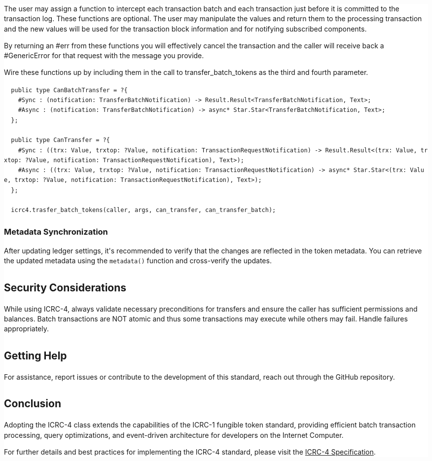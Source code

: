 The user may assign a function to intercept each transaction batch and each transaction just before it is committed to the transaction log.  These functions are optional. The user may manipulate the values and return them to the processing transaction and the new values will be used for the transaction block information and for notifying subscribed components.

By returning an #err from these functions you will effectively cancel the transaction and the caller will receive back a #GenericError for that request with the message you provide.

Wire these functions up by including them in the call to transfer_batch_tokens as the third and fourth parameter.

```
  public type CanBatchTransfer = ?{
    #Sync : (notification: TransferBatchNotification) -> Result.Result<TransferBatchNotification, Text>;
    #Async : (notification: TransferBatchNotification) -> async* Star.Star<TransferBatchNotification, Text>;
  };

  public type CanTransfer = ?{
    #Sync : ((trx: Value, trxtop: ?Value, notification: TransactionRequestNotification) -> Result.Result<(trx: Value, trxtop: ?Value, notification: TransactionRequestNotification), Text>);
    #Async : ((trx: Value, trxtop: ?Value, notification: TransactionRequestNotification) -> async* Star.Star<(trx: Value, trxtop: ?Value, notification: TransactionRequestNotification), Text>);
  };

  icrc4.trasfer_batch_tokens(caller, args, can_transfer, can_transfer_batch);
```

### Metadata Synchronization

After updating ledger settings, it's recommended to verify that the changes are reflected in the token metadata. You can retrieve the updated metadata using the `metadata()` function and cross-verify the updates.

## Security Considerations

While using ICRC-4, always validate necessary preconditions for transfers and ensure the caller has sufficient permissions and balances.  Batch transactions are NOT atomic and thus some transactions may execute while others may fail. Handle failures appropriately.

## Getting Help

For assistance, report issues or contribute to the development of this standard, reach out through the GitHub repository.

## Conclusion

Adopting the ICRC-4 class extends the capabilities of the ICRC-1 fungible token standard, providing efficient batch transaction processing, query optimizations, and event-driven architecture for developers on the Internet Computer.

For further details and best practices for implementing the ICRC-4 standard, please visit the [ICRC-4 Specification](https://github.com/dfinity/ICRC-1/blob/main/standards/ICRC-4/).
